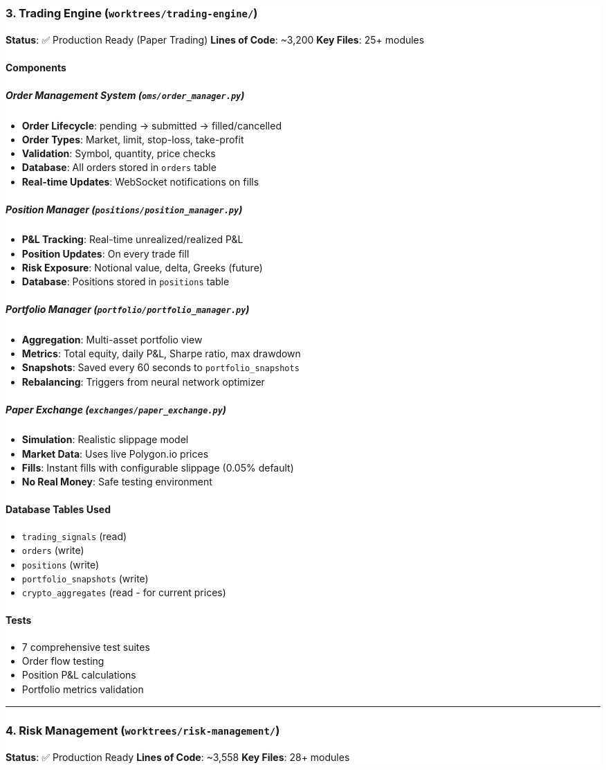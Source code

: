
### 3. Trading Engine (`worktrees/trading-engine/`)

**Status**: ✅ Production Ready (Paper Trading)
**Lines of Code**: ~3,200
**Key Files**: 25+ modules

#### Components

##### Order Management System (`oms/order_manager.py`)
- **Order Lifecycle**: pending → submitted → filled/cancelled
- **Order Types**: Market, limit, stop-loss, take-profit
- **Validation**: Symbol, quantity, price checks
- **Database**: All orders stored in `orders` table
- **Real-time Updates**: WebSocket notifications on fills

##### Position Manager (`positions/position_manager.py`)
- **P&L Tracking**: Real-time unrealized/realized P&L
- **Position Updates**: On every trade fill
- **Risk Exposure**: Notional value, delta, Greeks (future)
- **Database**: Positions stored in `positions` table

##### Portfolio Manager (`portfolio/portfolio_manager.py`)
- **Aggregation**: Multi-asset portfolio view
- **Metrics**: Total equity, daily P&L, Sharpe ratio, max drawdown
- **Snapshots**: Saved every 60 seconds to `portfolio_snapshots`
- **Rebalancing**: Triggers from neural network optimizer

##### Paper Exchange (`exchanges/paper_exchange.py`)
- **Simulation**: Realistic slippage model
- **Market Data**: Uses live Polygon.io prices
- **Fills**: Instant fills with configurable slippage (0.05% default)
- **No Real Money**: Safe testing environment

#### Database Tables Used
- `trading_signals` (read)
- `orders` (write)
- `positions` (write)
- `portfolio_snapshots` (write)
- `crypto_aggregates` (read - for current prices)

#### Tests
- 7 comprehensive test suites
- Order flow testing
- Position P&L calculations
- Portfolio metrics validation

---

### 4. Risk Management (`worktrees/risk-management/`)

**Status**: ✅ Production Ready
**Lines of Code**: ~3,558
**Key Files**: 28+ modules
